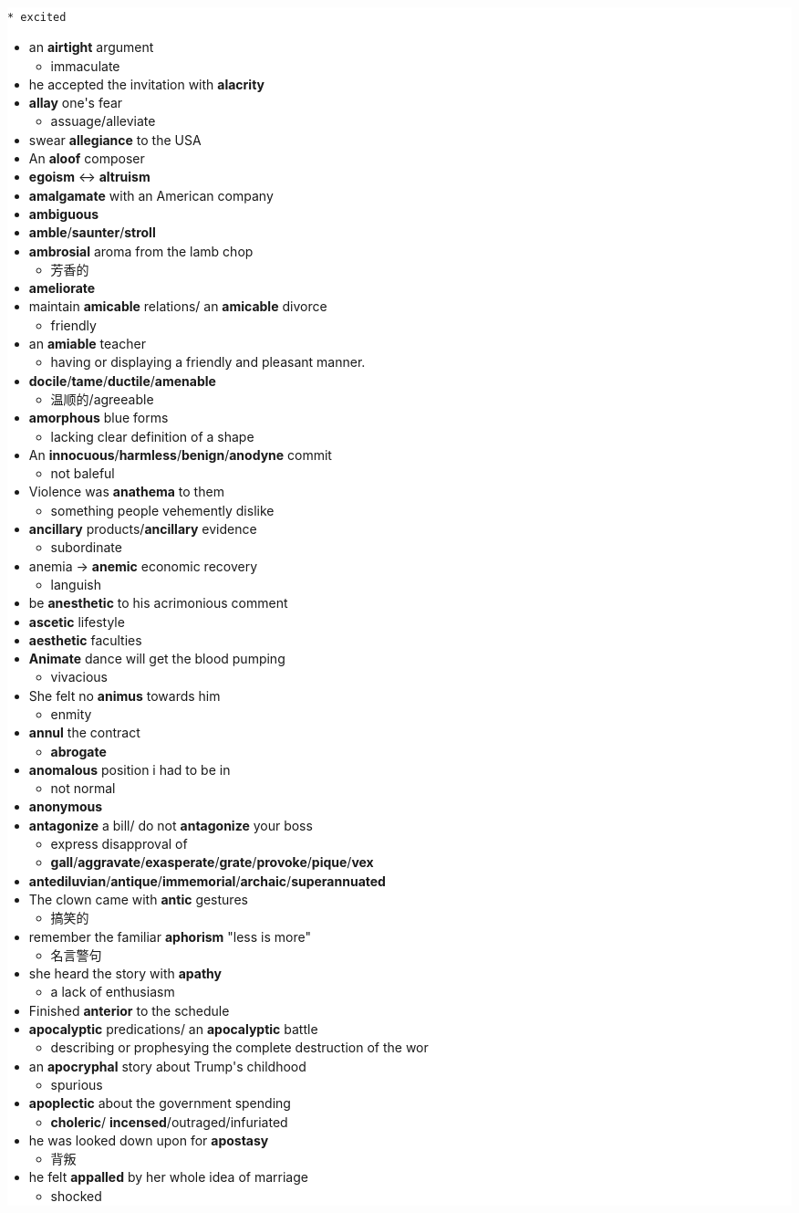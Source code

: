     * excited
* an **airtight** argument
    * immaculate
* he accepted the invitation with **alacrity**
* **allay** one's fear
    * assuage/alleviate
* swear **allegiance** to the USA
* An **aloof** composer
* **egoism** <-> **altruism**
* **amalgamate** with an American company
* **ambiguous**
* **amble**/**saunter**/**stroll**
* **ambrosial** aroma from the lamb chop
    * 芳香的
* **ameliorate**
* maintain **amicable** relations/ an **amicable** divorce
    * friendly
* an **amiable** teacher
    * having or displaying a friendly and pleasant manner.
* **docile**/**tame**/**ductile**/**amenable**
    * 温顺的/agreeable
* **amorphous** blue forms
    * lacking clear definition of a shape
* An **innocuous**/**harmless**/**benign**/**anodyne** commit
    * not baleful
* Violence was **anathema** to them
    * something people vehemently dislike
* **ancillary** products/**ancillary** evidence
    * subordinate
* anemia -> **anemic** economic recovery
    * languish
* be **anesthetic** to his acrimonious comment
* **ascetic** lifestyle
* **aesthetic** faculties
* **Animate** dance will get the blood pumping
    * vivacious
* She felt no **animus** towards him
    * enmity
* **annul** the contract
    * **abrogate**
* **anomalous** position i had to be in
    * not normal
* **anonymous**
* **antagonize** a bill/ do not **antagonize** your boss
    * express disapproval of
    * **gall**/**aggravate**/**exasperate**/**grate**/**provoke**/**pique**/**vex**
* **antediluvian**/**antique**/**immemorial**/**archaic**/**superannuated**
* The clown came with **antic** gestures
    * 搞笑的
* remember the familiar **aphorism** "less is more"
    * 名言警句
* she heard the story with **apathy**
    * a lack of enthusiasm
* Finished **anterior** to the schedule
* **apocalyptic** predications/ an **apocalyptic** battle
    * describing or prophesying the complete destruction of the wor
* an **apocryphal** story about Trump's childhood
    * spurious
* **apoplectic** about the government spending
    * **choleric**/ **incensed**/outraged/infuriated
* he was looked down upon for **apostasy**
    * 背叛
* he felt **appalled** by her whole idea of marriage
    * shocked